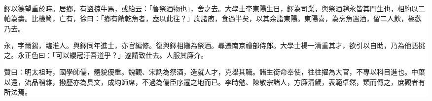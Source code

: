 鐸以德望重於時。居鄉，有盜掠牛馬，或紿云：「魯祭酒物也」，舍之去。大學士李東陽生日，鐸為司業，與祭酒趙永皆其門生也，相約以二帕為壽。比檢笥，亡有，徐曰：「鄉有饋乾魚者，盍以此往？」詢諸庖，食過半矣，以其余詣東陽。東陽喜，為烹魚置酒，留二人飲，極歡乃去。

永，字爾錫，臨淮人。與鐸同年進士，亦官編修。復與鐸相繼為祭酒。尋遷南京禮部侍郎。大學士楊一清重其才，欲引以自助，乃為他語挑之。永正色曰：「可以纓冠汙吾道乎？」遂請致仕去。人服其廉介。

贊曰：明太祖時，國學師儒，體貌優重。魏觀、宋訥為祭酒，造就人才，克舉其職。諸生銜命奉使，往往擢為大官，不專以科目進也。中葉以還，流品稍雜，撥歷亦為具文，成均師席，不過為儒臣序遷之地而已。李時勉、陳敬宗諸人，方廉清鯁，表範卓然，類而傳之，庶觀者有所法焉。